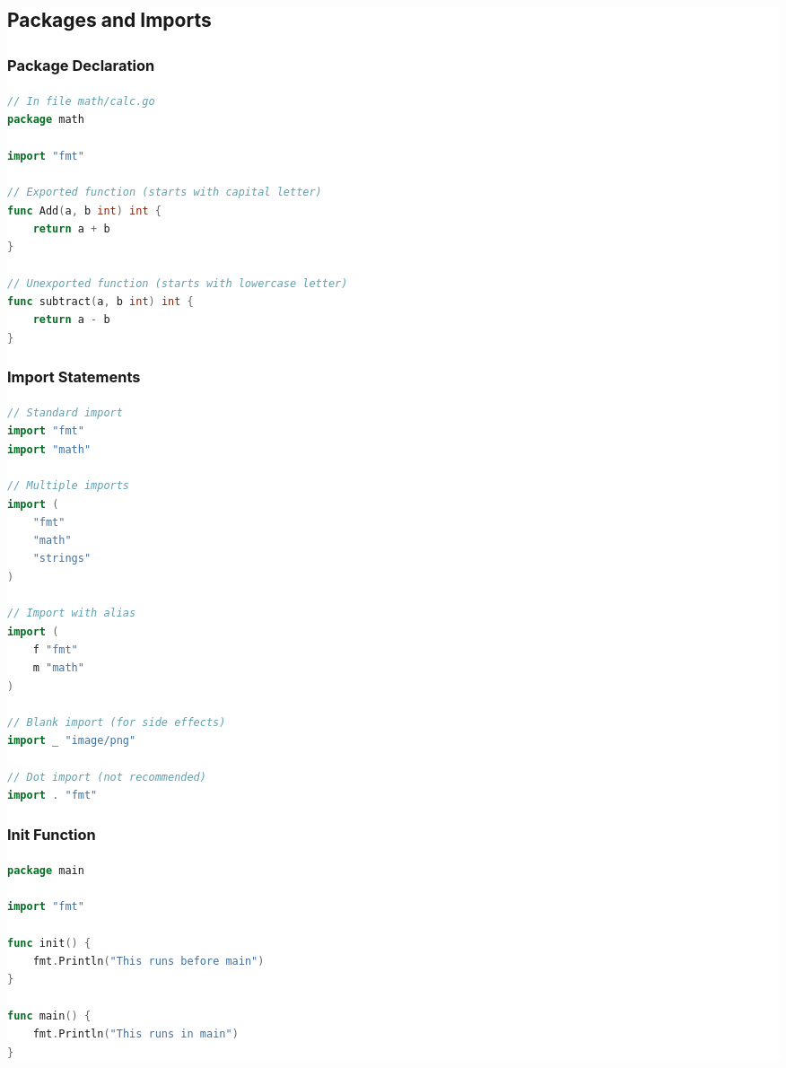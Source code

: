 ## Packages and Imports

### Package Declaration
```go
// In file math/calc.go
package math

import "fmt"

// Exported function (starts with capital letter)
func Add(a, b int) int {
    return a + b
}

// Unexported function (starts with lowercase letter)
func subtract(a, b int) int {
    return a - b
}
```

### Import Statements
```go
// Standard import
import "fmt"
import "math"

// Multiple imports
import (
    "fmt"
    "math"
    "strings"
)

// Import with alias
import (
    f "fmt"
    m "math"
)

// Blank import (for side effects)
import _ "image/png"

// Dot import (not recommended)
import . "fmt"
```

### Init Function
```go
package main

import "fmt"

func init() {
    fmt.Println("This runs before main")
}

func main() {
    fmt.Println("This runs in main")
}
```
